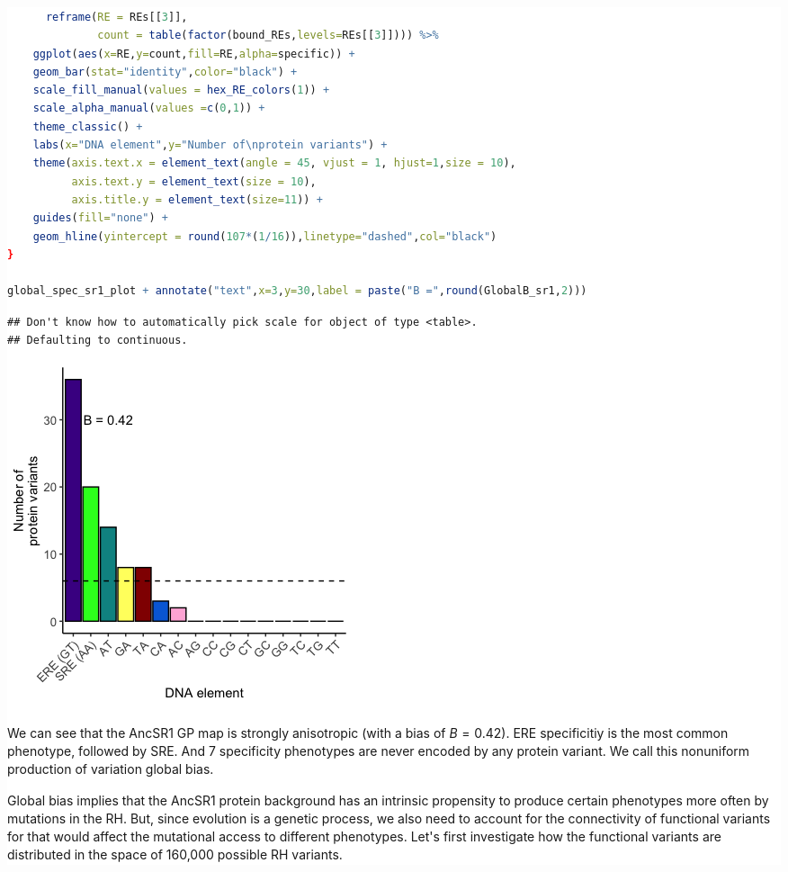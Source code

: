 ``` r
      reframe(RE = REs[[3]],
              count = table(factor(bound_REs,levels=REs[[3]]))) %>% 
    ggplot(aes(x=RE,y=count,fill=RE,alpha=specific)) + 
    geom_bar(stat="identity",color="black") +
    scale_fill_manual(values = hex_RE_colors(1)) + 
    scale_alpha_manual(values =c(0,1)) +
    theme_classic() + 
    labs(x="DNA element",y="Number of\nprotein variants") +
    theme(axis.text.x = element_text(angle = 45, vjust = 1, hjust=1,size = 10),
          axis.text.y = element_text(size = 10),
          axis.title.y = element_text(size=11)) +
    guides(fill="none") +
    geom_hline(yintercept = round(107*(1/16)),linetype="dashed",col="black")
}

global_spec_sr1_plot + annotate("text",x=3,y=30,label = paste("B =",round(GlobalB_sr1,2)))
```

    ## Don't know how to automatically pick scale for object of type <table>.
    ## Defaulting to continuous.

![](Evolutionary_modeling_GPmaps_files/figure-markdown_github/gpmap_sr1_structure_1-1.png)

We can see that the AncSR1 GP map is strongly anisotropic (with a bias of *B* = 0.42). ERE specificitiy is the most common phenotype, followed by SRE. And 7 specificity phenotypes are never encoded by any protein variant. We call this nonuniform production of variation global bias.

Global bias implies that the AncSR1 protein background has an intrinsic propensity to produce certain phenotypes more often by mutations in the RH. But, since evolution is a genetic process, we also need to account for the connectivity of functional variants for that would affect the mutational access to different phenotypes. Let's first investigate how the functional variants are distributed in the space of 160,000 possible RH variants.
